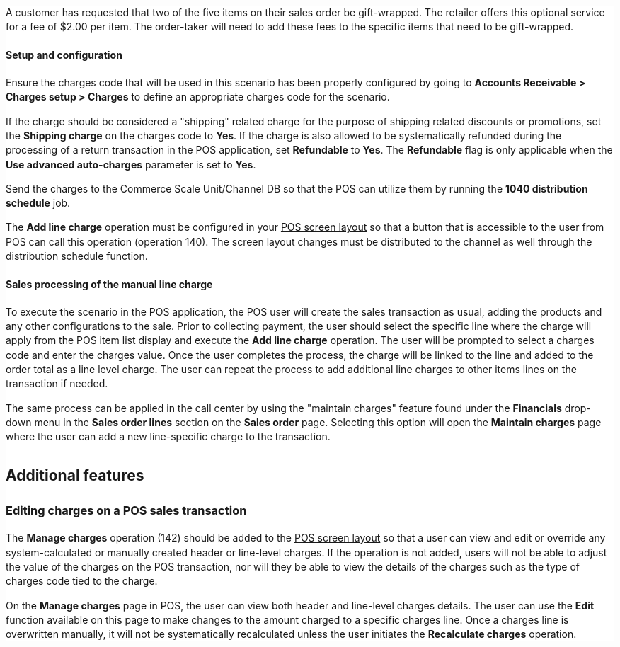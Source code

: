 A customer has requested that two of the five items on their sales order be gift-wrapped. The retailer offers this optional service for a fee of $2.00 per item. The order-taker will need to add these fees to the specific items that need to be gift-wrapped.

#### Setup and configuration

Ensure the charges code that will be used in this scenario has been properly configured by going to **Accounts Receivable \> Charges setup \> Charges** to define an appropriate charges code for the scenario.

If the charge should be considered a "shipping" related charge for the purpose of shipping related discounts or promotions, set the **Shipping charge** on the charges code to **Yes**. If the charge is also allowed to be systematically refunded during the processing of a return transaction in the POS application, set **Refundable** to **Yes**. The **Refundable** flag is only applicable when the **Use advanced auto-charges** parameter is set to **Yes**.

Send the charges to the Commerce Scale Unit/Channel DB so that the POS can utilize them by running the **1040 distribution schedule** job.

The **Add line charge** operation must be configured in your [POS screen layout](/dynamics365/unified-operations/retail/pos-screen-layouts) so that a button that is accessible to the user from POS can call this operation (operation 140). The screen layout changes must be distributed to the channel as well through the distribution schedule function.

#### Sales processing of the manual line charge

To execute the scenario in the POS application, the POS user will create the sales transaction as usual, adding the products and any other configurations to the sale. Prior to collecting payment, the user should select the specific line where the charge will apply from the POS item list display and execute the **Add line charge** operation. The user will be prompted to select a charges code and enter the charges value. Once the user completes the process, the charge will be linked to the line and added to the order total as a line level charge. The user can repeat the process to add additional line charges to other items lines on the transaction if needed.

The same process can be applied in the call center by using the "maintain charges" feature found under the **Financials** drop-down menu in the **Sales order lines** section on the **Sales order** page. Selecting this option will open the **Maintain charges** page where the user can add a new line-specific charge to the transaction.

## Additional features

### Editing charges on a POS sales transaction

The **Manage charges** operation (142) should be added to the [POS screen layout](/dynamics365/unified-operations/retail/pos-screen-layouts) so that a user can view and edit or override any system-calculated or manually created header or line-level charges. If the operation is not added, users will not be able to adjust the value of the charges on the POS transaction, nor will they be able to view the details of the charges such as the type of charges code tied to the charge.

On the **Manage charges** page in POS, the user can view both header and line-level charges details. The user can use the **Edit** function available on this page to make changes to the amount charged to a specific charges line. Once a charges line is overwritten manually, it will not be systematically recalculated unless the user initiates the **Recalculate charges** operation.
